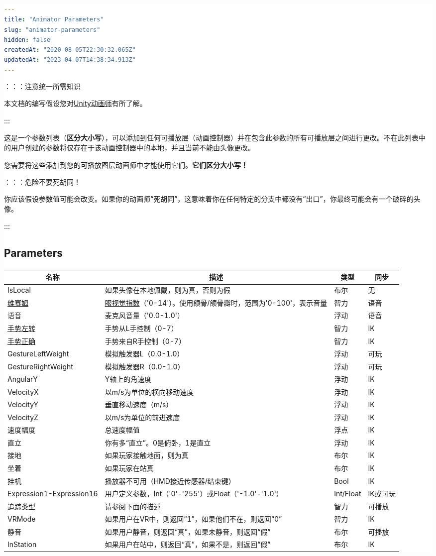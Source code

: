 ```yaml
---
title: "Animator Parameters"
slug: "animator-parameters"
hidden: false
createdAt: "2020-08-05T22:30:32.065Z"
updatedAt: "2023-04-07T14:38:34.913Z"
---
```

：：：注意统一所需知识

本文档的编写假设您对[Unity动画师](https://docs.unity3d.com/2019.4/Documentation/Manual/class-AnimatorController.html)有所了解。

:::

这是一个参数列表（**区分大小写**），可以添加到任何可播放层（动画控制器）并在包含此参数的所有可播放层之间进行更改。不在此列表中的用户创建的参数将仅存在于该动画控制器中的本地，并且当前不能由头像更改。

您需要将这些添加到您的可播放图层动画师中才能使用它们。**它们区分大小写！**

：：：危险不要死胡同！

你应该假设参数值可能会改变。如果你的动画师“死胡同”，这意味着你在任何特定的分支中都没有“出口”，你最终可能会有一个破碎的头像。

:::
## Parameters

|名称|描述|类型|同步|
|----------------------------------|------------------------------------------------------------ | ----------- | -------------- |
|IsLocal|如果头像在本地佩戴，则为真，否则为假|布尔|无|
|[维赛姆](/avatars/animator-parameters#viseme-values) | [眼视觉指数](https://developer.oculus.com/documentation/unity/audio-ovrlipsync-viseme-reference)（'0-14'）。使用颌骨/颌骨瓣时，范围为'0-100'，表示音量|智力|语音|
|语音|麦克风音量（'0.0-1.0'）|浮动|语音|
|[手势左转](/avatars/animator-parameters#gestureleft-and-gestureright-values)|手势从L手控制（0-7）|智力|IK|
|[手势正确](/avatars/animator-parameters#gestureleft-and-gestureright-values)|手势来自R手控制（0-7）|智力|IK|
|GestureLeftWeight|模拟触发器L（0.0-1.0）|浮动|可玩|
|GestureRightWeight|模拟触发器R（0.0-1.0）|浮动|可玩|
|AngularY|Y轴上的角速度|浮动|IK|
|VelocityX|以m/s为单位的横向移动速度|浮动|IK|
|VelocityY|垂直移动速度（m/s）|浮动|IK|
|VelocityZ|以m/s为单位的前进速度|浮动|IK|
|速度幅度|总速度幅值|浮点|IK|
|直立|你有多“直立”。0是俯卧，1是直立|浮动|IK|
|接地|如果玩家接触地面，则为真|布尔|IK|
|坐着|如果玩家在站真|布尔|IK|
|挂机|播放器不可用（HMD接近传感器/结束键）|Bool|IK|
|Expression1-Expression16|用户定义参数，Int（'0'-'255'）或Float（'-1.0'-'1.0'）|Int/Float|IK或可玩|
|[追踪类型](/avatars/animator-parameters#trackingtype-parameter)|请参阅下面的描述|智力|可播放|
|VRMode|如果用户在VR中，则返回“1”，如果他们不在，则返回“0”|智力|IK|
|静音|如果用户静音，则返回“真”，如果未静音，则返回“假”|布尔|可播放|
|InStation|如果用户在站中，则返回“真”，如果不是，则返回“假”|布尔|IK|